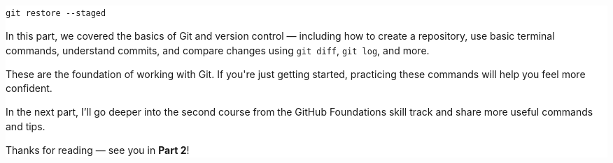 ```
git restore --staged

```

In this part, we covered the basics of Git and version control — including how to create a repository, use basic terminal commands, understand commits, and compare changes using `git diff`, `git log`, and more.

These are the foundation of working with Git. If you're just getting started, practicing these commands will help you feel more confident.

In the next part, I’ll go deeper into the second course from the GitHub Foundations skill track and share more useful commands and tips.



Thanks for reading — see you in **Part 2**! 
